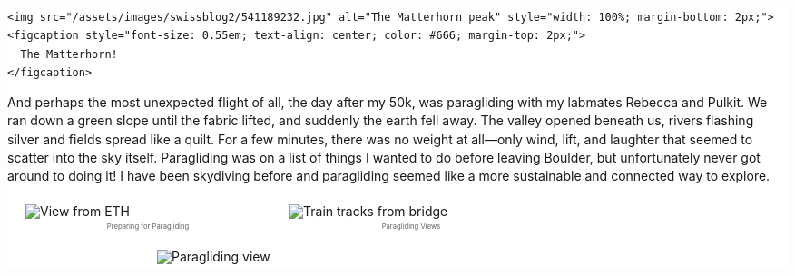     <img src="/assets/images/swissblog2/541189232.jpg" alt="The Matterhorn peak" style="width: 100%; margin-bottom: 2px;">
    <figcaption style="font-size: 0.55em; text-align: center; color: #666; margin-top: 2px;">
      The Matterhorn!
    </figcaption>
  </figure>
</div>


And perhaps the most unexpected flight of all, the day after my 50k, was paragliding with my labmates Rebecca and Pulkit. We ran down a green slope until the fabric lifted, and suddenly the earth fell away. The valley opened beneath us, rivers flashing silver and fields spread like a quilt. For a few minutes, there was no weight at all—only wind, lift, and laughter that seemed to scatter into the sky itself. Paragliding was on a list of things I wanted to do before leaving Boulder, but unfortunately never got around to doing it! I have been skydiving before and paragliding seemed like a more sustainable and connected way to explore. 

<div style="display: flex; justify-content: center; gap: 20px; margin: 20px 0; max-width: 600px;">
  <figure style="margin: 0; line-height: 1.2; width: 45%;">
    <img src="/assets/images/swissblog2/GOPR7783.JPG" alt="View from ETH" style="width: 100%; margin-bottom: 2px;">
    <figcaption style="font-size: 0.55em; text-align: center; color: #666; margin-top: 2px;">
      Preparing for Paragliding
    </figcaption>
  </figure>
  <figure style="margin: 0; line-height: 1.2; width: 45%;">
    <img src="/assets/images/swissblog2/GOPR7785.JPG" alt="Train tracks from bridge" style="width: 100%; margin-bottom: 2px;">
    <figcaption style="font-size: 0.55em; text-align: center; color: #666; margin-top: 2px;">
      Paragliding Views
    </figcaption>
  </figure>
</div>
<div style="display: flex; justify-content: center; gap: 20px; margin: 20px 0; max-width: 600px;">
  <figure style="margin: 0; line-height: 1.2; width: 45%;">
    <img src="/assets/images/swissblog2/GOPR7800.JPG" alt="Paragliding view" style="width: 100%; margin-bottom: 2px;">
    <figcaption style="font-size: 0.55em; text-align: center; color: #666; margin-top: 2px;">